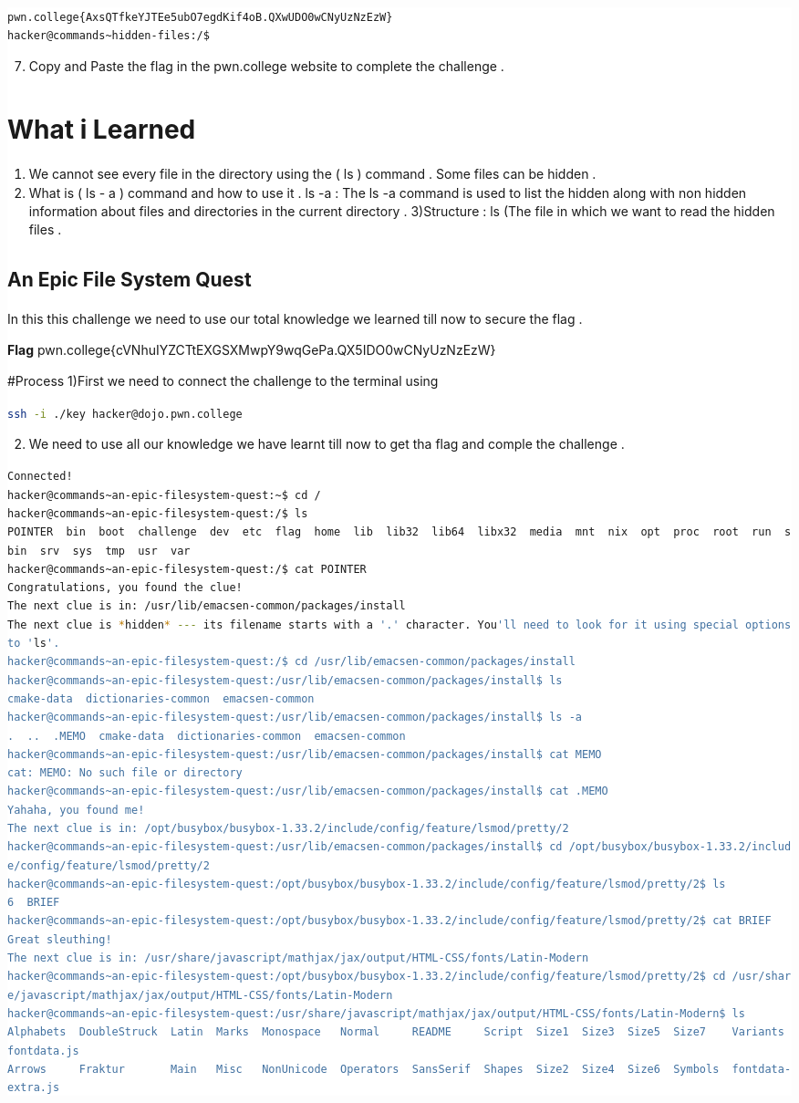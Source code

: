 ``` bash 
pwn.college{AxsQTfkeYJTEe5ubO7egdKif4oB.QXwUDO0wCNyUzNzEzW}
hacker@commands~hidden-files:/$
```
7) Copy and Paste the flag in the pwn.college website to complete the challenge .

 # What i Learned
1) We cannot see every file in the directory using the ( ls  ) command . Some files can be hidden .
2) What is ( ls - a ) command and how to use it .
ls -a : The ls -a command is used to list the hidden along with non hidden information about files and directories in the current directory .
3)Structure : ls (The file in which we want to read the hidden files .

## An Epic File System Quest
In this this challenge we need to use our total knowledge we learned till now to secure the flag .

**Flag**
pwn.college{cVNhuIYZCTtEXGSXMwpY9wqGePa.QX5IDO0wCNyUzNzEzW}

#Process
1)First we need to connect the challenge to the terminal using
``` bash
ssh -i ./key hacker@dojo.pwn.college
```
2) We need to use all our knowledge we have learnt till now to get tha flag and comple the challenge .
 ``` bash
Connected!
hacker@commands~an-epic-filesystem-quest:~$ cd /
hacker@commands~an-epic-filesystem-quest:/$ ls
POINTER  bin  boot  challenge  dev  etc  flag  home  lib  lib32  lib64  libx32  media  mnt  nix  opt  proc  root  run  sbin  srv  sys  tmp  usr  var
hacker@commands~an-epic-filesystem-quest:/$ cat POINTER
Congratulations, you found the clue!
The next clue is in: /usr/lib/emacsen-common/packages/install
The next clue is *hidden* --- its filename starts with a '.' character. You'll need to look for it using special options to 'ls'.
hacker@commands~an-epic-filesystem-quest:/$ cd /usr/lib/emacsen-common/packages/install
hacker@commands~an-epic-filesystem-quest:/usr/lib/emacsen-common/packages/install$ ls
cmake-data  dictionaries-common  emacsen-common
hacker@commands~an-epic-filesystem-quest:/usr/lib/emacsen-common/packages/install$ ls -a
.  ..  .MEMO  cmake-data  dictionaries-common  emacsen-common
hacker@commands~an-epic-filesystem-quest:/usr/lib/emacsen-common/packages/install$ cat MEMO
cat: MEMO: No such file or directory
hacker@commands~an-epic-filesystem-quest:/usr/lib/emacsen-common/packages/install$ cat .MEMO
Yahaha, you found me!
The next clue is in: /opt/busybox/busybox-1.33.2/include/config/feature/lsmod/pretty/2
hacker@commands~an-epic-filesystem-quest:/usr/lib/emacsen-common/packages/install$ cd /opt/busybox/busybox-1.33.2/include/config/feature/lsmod/pretty/2
hacker@commands~an-epic-filesystem-quest:/opt/busybox/busybox-1.33.2/include/config/feature/lsmod/pretty/2$ ls
6  BRIEF
hacker@commands~an-epic-filesystem-quest:/opt/busybox/busybox-1.33.2/include/config/feature/lsmod/pretty/2$ cat BRIEF
Great sleuthing!
The next clue is in: /usr/share/javascript/mathjax/jax/output/HTML-CSS/fonts/Latin-Modern
hacker@commands~an-epic-filesystem-quest:/opt/busybox/busybox-1.33.2/include/config/feature/lsmod/pretty/2$ cd /usr/share/javascript/mathjax/jax/output/HTML-CSS/fonts/Latin-Modern
hacker@commands~an-epic-filesystem-quest:/usr/share/javascript/mathjax/jax/output/HTML-CSS/fonts/Latin-Modern$ ls
Alphabets  DoubleStruck  Latin  Marks  Monospace   Normal     README     Script  Size1  Size3  Size5  Size7    Variants           fontdata.js
Arrows     Fraktur       Main   Misc   NonUnicode  Operators  SansSerif  Shapes  Size2  Size4  Size6  Symbols  fontdata-extra.js
 ```